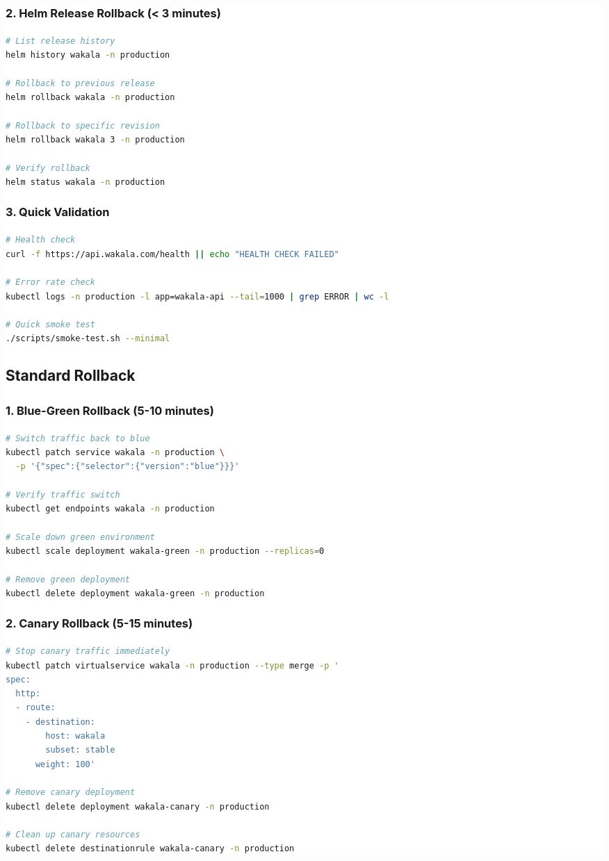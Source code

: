 ### 2. Helm Release Rollback (< 3 minutes)
```bash
# List release history
helm history wakala -n production

# Rollback to previous release
helm rollback wakala -n production

# Rollback to specific revision
helm rollback wakala 3 -n production

# Verify rollback
helm status wakala -n production
```

### 3. Quick Validation
```bash
# Health check
curl -f https://api.wakala.com/health || echo "HEALTH CHECK FAILED"

# Error rate check
kubectl logs -n production -l app=wakala-api --tail=1000 | grep ERROR | wc -l

# Quick smoke test
./scripts/smoke-test.sh --minimal
```

## Standard Rollback

### 1. Blue-Green Rollback (5-10 minutes)
```bash
# Switch traffic back to blue
kubectl patch service wakala -n production \
  -p '{"spec":{"selector":{"version":"blue"}}}'

# Verify traffic switch
kubectl get endpoints wakala -n production

# Scale down green environment
kubectl scale deployment wakala-green -n production --replicas=0

# Remove green deployment
kubectl delete deployment wakala-green -n production
```

### 2. Canary Rollback (5-15 minutes)
```bash
# Stop canary traffic immediately
kubectl patch virtualservice wakala -n production --type merge -p '
spec:
  http:
  - route:
    - destination:
        host: wakala
        subset: stable
      weight: 100'

# Remove canary deployment
kubectl delete deployment wakala-canary -n production

# Clean up canary resources
kubectl delete destinationrule wakala-canary -n production
```